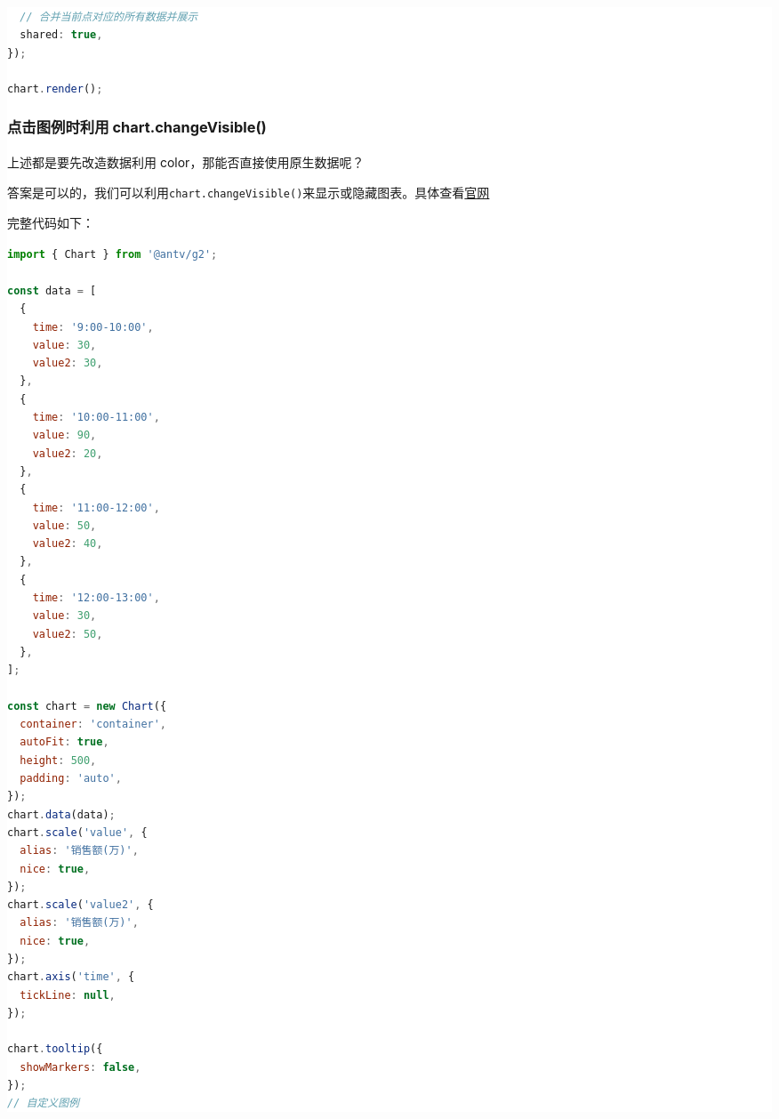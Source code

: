 ```js
  // 合并当前点对应的所有数据并展示
  shared: true,
});

chart.render();
```

### 点击图例时利用 chart.changeVisible()

上述都是要先改造数据利用 color，那能否直接使用原生数据呢？

答案是可以的，我们可以利用`chart.changeVisible()`来显示或隐藏图表。具体查看[官网](https://g2.antv.vision/zh/docs/api/general/chart/#chartchangevisible)

完整代码如下：

```js
import { Chart } from '@antv/g2';

const data = [
  {
    time: '9:00-10:00',
    value: 30,
    value2: 30,
  },
  {
    time: '10:00-11:00',
    value: 90,
    value2: 20,
  },
  {
    time: '11:00-12:00',
    value: 50,
    value2: 40,
  },
  {
    time: '12:00-13:00',
    value: 30,
    value2: 50,
  },
];

const chart = new Chart({
  container: 'container',
  autoFit: true,
  height: 500,
  padding: 'auto',
});
chart.data(data);
chart.scale('value', {
  alias: '销售额(万)',
  nice: true,
});
chart.scale('value2', {
  alias: '销售额(万)',
  nice: true,
});
chart.axis('time', {
  tickLine: null,
});

chart.tooltip({
  showMarkers: false,
});
// 自定义图例
```